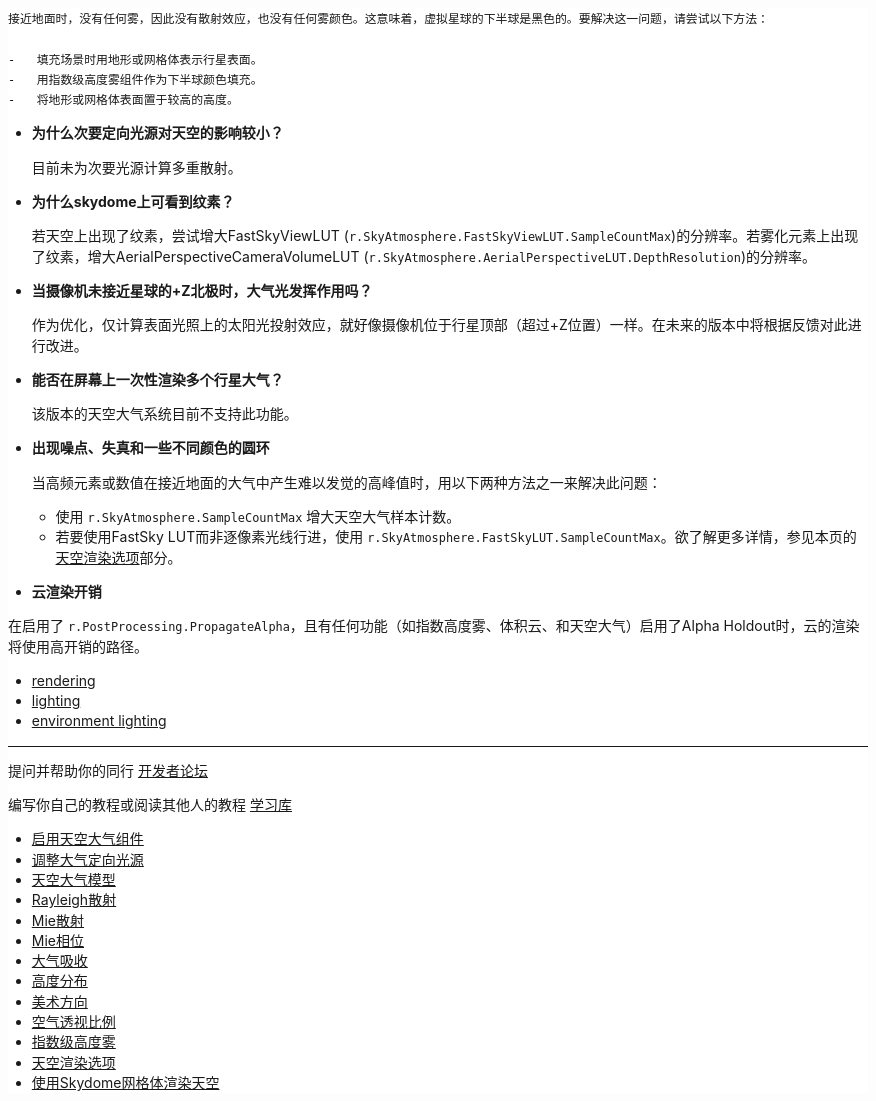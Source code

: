     接近地面时，没有任何雾，因此没有散射效应，也没有任何雾颜色。这意味着，虚拟星球的下半球是黑色的。要解决这一问题，请尝试以下方法：
    
    -   填充场景时用地形或网格体表示行星表面。
    -   用指数级高度雾组件作为下半球颜色填充。
    -   将地形或网格体表面置于较高的高度。
-   **为什么次要定向光源对天空的影响较小？**
    
    目前未为次要光源计算多重散射。
    
-   **为什么skydome上可看到纹素？**
    
    若天空上出现了纹素，尝试增大FastSkyViewLUT (`r.SkyAtmosphere.FastSkyViewLUT.SampleCountMax`)的分辨率。若雾化元素上出现了纹素，增大AerialPerspectiveCameraVolumeLUT (`r.SkyAtmosphere.AerialPerspectiveLUT.DepthResolution`)的分辨率。
    
-   **当摄像机未接近星球的+Z北极时，大气光发挥作用吗？**
    
    作为优化，仅计算表面光照上的太阳光投射效应，就好像摄像机位于行星顶部（超过+Z位置）一样。在未来的版本中将根据反馈对此进行改进。
    
-   **能否在屏幕上一次性渲染多个行星大气？**
    
    该版本的天空大气系统目前不支持此功能。
    
-   **出现噪点、失真和一些不同颜色的圆环**
    
    当高频元素或数值在接近地面的大气中产生难以发觉的高峰值时，用以下两种方法之一来解决此问题：
    
    -   使用 `r.SkyAtmosphere.SampleCountMax` 增大天空大气样本计数。
    -   若要使用FastSky LUT而非逐像素光线行进，使用 `r.SkyAtmosphere.FastSkyLUT.SampleCountMax`。欲了解更多详情，参见本页的[天空渲染选项](/documentation/zh-cn/unreal-engine/sky-atmosphere-component-in-unreal-engine#%E5%A4%A9%E7%A9%BA%E6%B8%B2%E6%9F%93%E9%80%89%E9%A1%B9)部分。
-   **云渲染开销**

在启用了 `r.PostProcessing.PropagateAlpha`，且有任何功能（如指数高度雾、体积云、和天空大气）启用了Alpha Holdout时，云的渲染将使用高开销的路径。

-   [rendering](https://dev.epicgames.com/community/search?query=rendering)
-   [lighting](https://dev.epicgames.com/community/search?query=lighting)
-   [environment lighting](https://dev.epicgames.com/community/search?query=environment%20lighting)

* * *

提问并帮助你的同行 [开发者论坛](https://forums.unrealengine.com/categories?tag=unreal-engine)

编写你自己的教程或阅读其他人的教程 [学习库](https://dev.epicgames.com/community/unreal-engine/learning)

-   [启用天空大气组件](/documentation/zh-cn/unreal-engine/sky-atmosphere-component-in-unreal-engine#%E5%90%AF%E7%94%A8%E5%A4%A9%E7%A9%BA%E5%A4%A7%E6%B0%94%E7%BB%84%E4%BB%B6)
-   [调整大气定向光源](/documentation/zh-cn/unreal-engine/sky-atmosphere-component-in-unreal-engine#%E8%B0%83%E6%95%B4%E5%A4%A7%E6%B0%94%E5%AE%9A%E5%90%91%E5%85%89%E6%BA%90)
-   [天空大气模型](/documentation/zh-cn/unreal-engine/sky-atmosphere-component-in-unreal-engine#%E5%A4%A9%E7%A9%BA%E5%A4%A7%E6%B0%94%E6%A8%A1%E5%9E%8B)
-   [Rayleigh散射](/documentation/zh-cn/unreal-engine/sky-atmosphere-component-in-unreal-engine#rayleigh%E6%95%A3%E5%B0%84)
-   [Mie散射](/documentation/zh-cn/unreal-engine/sky-atmosphere-component-in-unreal-engine#mie%E6%95%A3%E5%B0%84)
-   [Mie相位](/documentation/zh-cn/unreal-engine/sky-atmosphere-component-in-unreal-engine#mie%E7%9B%B8%E4%BD%8D)
-   [大气吸收](/documentation/zh-cn/unreal-engine/sky-atmosphere-component-in-unreal-engine#%E5%A4%A7%E6%B0%94%E5%90%B8%E6%94%B6)
-   [高度分布](/documentation/zh-cn/unreal-engine/sky-atmosphere-component-in-unreal-engine#%E9%AB%98%E5%BA%A6%E5%88%86%E5%B8%83)
-   [美术方向](/documentation/zh-cn/unreal-engine/sky-atmosphere-component-in-unreal-engine#%E7%BE%8E%E6%9C%AF%E6%96%B9%E5%90%91)
-   [空气透视比例](/documentation/zh-cn/unreal-engine/sky-atmosphere-component-in-unreal-engine#%E7%A9%BA%E6%B0%94%E9%80%8F%E8%A7%86%E6%AF%94%E4%BE%8B)
-   [指数级高度雾](/documentation/zh-cn/unreal-engine/sky-atmosphere-component-in-unreal-engine#%E6%8C%87%E6%95%B0%E7%BA%A7%E9%AB%98%E5%BA%A6%E9%9B%BE)
-   [天空渲染选项](/documentation/zh-cn/unreal-engine/sky-atmosphere-component-in-unreal-engine#%E5%A4%A9%E7%A9%BA%E6%B8%B2%E6%9F%93%E9%80%89%E9%A1%B9)
-   [使用Skydome网格体渲染天空](/documentation/zh-cn/unreal-engine/sky-atmosphere-component-in-unreal-engine#%E4%BD%BF%E7%94%A8skydome%E7%BD%91%E6%A0%BC%E4%BD%93%E6%B8%B2%E6%9F%93%E5%A4%A9%E7%A9%BA)